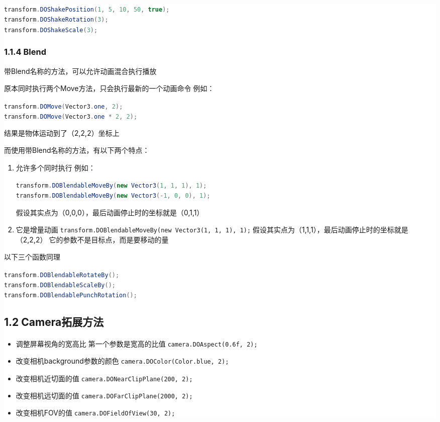 ```c#
transform.DOShakePosition(1, 5, 10, 50, true);
transform.DOShakeRotation(3);
transform.DOShakeScale(3);
```

### 1.1.4 Blend
带Blend名称的方法，可以允许动画混合执行播放

原本同时执行两个Move方法，只会执行最新的一个动画命令
例如：

```c#
transform.DOMove(Vector3.one, 2);
transform.DOMove(Vector3.one * 2, 2);
```

结果是物体运动到了（2,2,2）坐标上

而使用带Blend名称的方法，有以下两个特点：

1. 允许多个同时执行
   例如：

   ```c#
   transform.DOBlendableMoveBy(new Vector3(1, 1, 1), 1);
   transform.DOBlendableMoveBy(new Vector3(-1, 0, 0), 1);
   ```

   假设其实点为（0,0,0），最后动画停止时的坐标就是（0,1,1）

2. 它是增量动画
      `transform.DOBlendableMoveBy(new Vector3(1, 1, 1), 1);`
      假设其实点为（1,1,1），最后动画停止时的坐标就是（2,2,2）
      它的参数不是目标点，而是要移动的量
      

以下三个函数同理
```c#
transform.DOBlendableRotateBy();
transform.DOBlendableScaleBy();
transform.DOBlendablePunchRotation();
```

## 1.2 Camera拓展方法
- 调整屏幕视角的宽高比 第一个参数是宽高的比值
    `camera.DOAspect(0.6f, 2);`
    
- 改变相机background参数的颜色
    `camera.DOColor(Color.blue, 2);`
    
- 改变相机近切面的值
    `camera.DONearClipPlane(200, 2);`
    
- 改变相机远切面的值
    `camera.DOFarClipPlane(2000, 2);`
    
- 改变相机FOV的值
    `camera.DOFieldOfView(30, 2);`
    